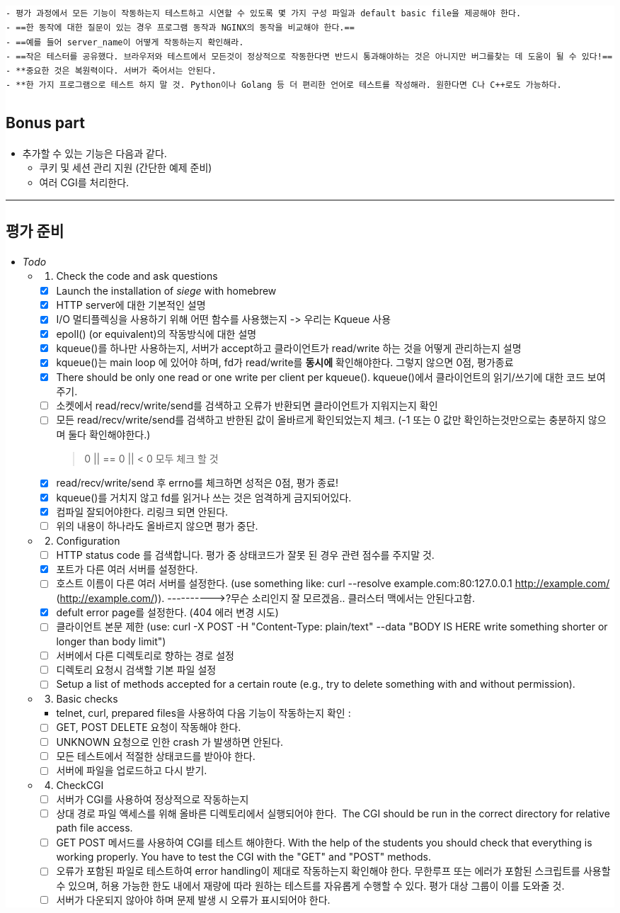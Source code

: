     - 평가 과정에서 모든 기능이 작동하는지 테스트하고 시연할 수 있도록 몇 가지 구성 파일과 default basic file을 제공해야 한다.
    - ==한 동작에 대한 질문이 있는 경우 프로그램 동작과 NGINX의 동작을 비교해야 한다.==
    - ==예를 들어 server_name이 어떻게 작동하는지 확인해라.
    - ==작은 테스터를 공유했다. 브라우저와 테스트에서 모든것이 정상적으로 작동한다면 반드시 통과해야하는 것은 아니지만 버그를찾는 데 도움이 될 수 있다!==
    - **중요한 것은 복원력이다. 서버가 죽어서는 안된다.
    - **한 가지 프로그램으로 테스트 하지 말 것. Python이나 Golang 등 더 편리한 언어로 테스트를 작성해라. 원한다면 C나 C++로도 가능하다.

## Bonus part
- 추가할 수 있는 기능은 다음과 같다.
    - 쿠키 및 세션 관리 지원 (간단한 예제 준비)
    - 여러 CGI를 처리한다.


-------

## **평가 준비**

- *Todo*
    - 1. Check the code and ask questions
        - [x] Launch the installation of *siege* with homebrew
        - [x] HTTP server에 대한 기본적인 설명
        - [x] I/O 멀티플렉싱을 사용하기 위해 어떤 함수를 사용했는지 -> 우리는 Kqueue 사용
        - [x] epoll() (or equivalent)의 작동방식에 대한 설명
        - [x] kqueue()를 하나만 사용하는지, 서버가 accept하고 클라이언트가 read/write 하는 것을 어떻게 관리하는지 설명
        - [x] kqueue()는 main loop 에 있어야 하며, fd가 read/write를 **동시에** 확인해야한다. 그렇지 않으면 0점, 평가종료
        - [x] There should be only one read or one write per client per kqueue().
          kqueue()에서 클라이언트의 읽기/쓰기에 대한 코드 보여주기.
        - [ ] 소켓에서 read/recv/write/send를 검색하고 오류가 반환되면 클라이언트가 지워지는지 확인
        - [ ] 모든 read/recv/write/send를 검색하고 반한된 값이 올바르게 확인되었는지 체크. (-1 또는 0 값만 확인하는것만으로는 충분하지 않으며 둘다 확인해야한다.)
          > 0 ||  == 0 || < 0 모두 체크 할 것
        - [x] read/recv/write/send 후 errno를 체크하면 성적은 0점, 평가 종료!
        - [x] kqueue()를 거치지 않고 fd를 읽거나 쓰는 것은 엄격하게 금지되어있다.
        - [x] 컴파일 잘되어야한다. 리링크 되면 안된다.
        - [ ] 위의 내용이 하나라도 올바르지 않으면 평가 중단.
    - 2. Configuration
        - [ ] HTTP status code 를 검색합니다. 평가 중 상태코드가 잘못 된 경우 관련 점수를 주지말 것.
        - [x] 포트가 다른 여러 서버를 설정한다.
        - [ ] 호스트 이름이 다른 여러 서버를 설정한다. (use something like: curl --resolve example.com:80:127.0.0.1 http://example.com/ (http://example.com/)). ---------->?무슨 소리인지 잘 모르겠음.. 클러스터 맥에서는 안된다고함.
        - [x] defult error page를 설정한다. (404 에러 변경 시도)
        - [ ] 클라이언트 본문 제한 (use: curl -X POST -H "Content-Type: plain/text" --data "BODY IS HERE write something shorter or longer than body limit")
        - [ ] 서버에서 다른 디렉토리로 향하는 경로 설정
        - [ ] 디렉토리 요청시 검색할 기본  파일 설정
        - [ ] Setup a list of methods accepted for a certain route (e.g., try to delete something with and without permission).
    - 3. Basic checks
        - telnet, curl, prepared files을 사용하여 다음 기능이 작동하는지 확인 :
        - [ ] GET, POST DELETE 요청이 작동해야 한다.
        - [ ] UNKNOWN 요청으로 인한 crash 가 발생하면 안된다.
        - [ ] 모든 테스트에서 적절한 상태코드를 받아야 한다.
        - [ ] 서버에 파일을 업로드하고 다시 받기.
    - 4. CheckCGI
        - [ ] 서버가 CGI를 사용하여 정상적으로 작동하는지
        - [ ] 상대 경로 파일 액세스를 위해 올바른 디렉토리에서 실행되어야 한다.
		       The CGI should be run in the correct directory for relative path file access.
        - [ ] GET POST 메서드를 사용하여 CGI를 테스트 해야한다.
          With the help of the students you should check that everything is working properly. You have to test the CGI with the "GET" and "POST" methods.
        - [ ] 오류가 포함된 파일로 테스트하여 error handling이 제대로 작동하는지 확인해야 한다. 무한루프 또는 에러가 포함된 스크립트를 사용할 수 있으며, 허용 가능한 한도 내에서 재량에 따라 원하는 테스트를 자유롭게 수행할 수 있다. 평가 대상 그룹이 이를 도와줄 것.
        - [ ] 서버가 다운되지 않아야 하며 문제 발생 시 오류가 표시되어야 한다.